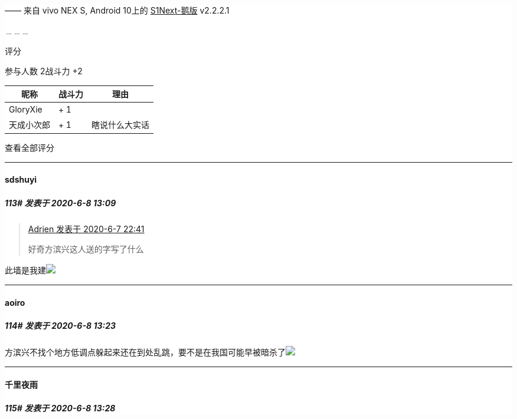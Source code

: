 —— 来自 vivo NEX S, Android 10上的 [S1Next-鹅版](https://github.com/ykrank/S1-Next/releases) v2.2.2.1



﹍﹍﹍

评分





 参与人数 2战斗力 +2

|昵称|战斗力|理由|
|----|---|---|
| GloryXie| + 1||
| 天成小次郎| + 1|瞎说什么大实话|



查看全部评分






-----

####  sdshuyi  
##### 113#       发表于 2020-6-8 13:09



<blockquote><a href="httphttps://bbs.saraba1st.com/2b/forum.php?mod=redirect&amp;goto=findpost&amp;pid=47714292&amp;ptid=1940238" target="_blank">Adrien 发表于 2020-6-7 22:41</a>

好奇方滨兴这人送的字写了什么</blockquote>
此墙是我建<img src="https://static.saraba1st.com/image/smiley/face2017/032.png" referrerpolicy="no-referrer">







-----

####  aoiro  
##### 114#       发表于 2020-6-8 13:23




方滨兴不找个地方低调点躲起来还在到处乱跳，要不是在我国可能早被暗杀了<img src="https://static.saraba1st.com/image/smiley/face2017/067.png" referrerpolicy="no-referrer">







-----

####  千里夜雨  
##### 115#       发表于 2020-6-8 13:28
